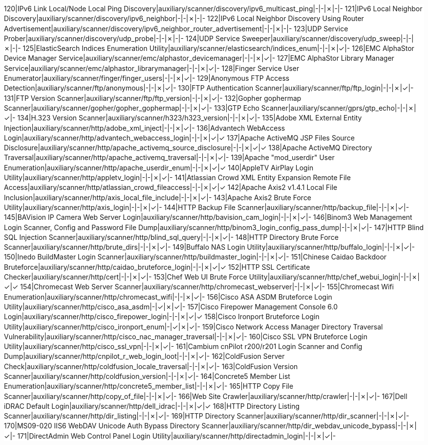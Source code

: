 120|IPv6 Link Local/Node Local Ping Discovery|auxiliary/scanner/discovery/ipv6_multicast_ping|-|-|✗|-|-
121|IPv6 Local Neighbor Discovery|auxiliary/scanner/discovery/ipv6_neighbor|-|-|✗|-|-
122|IPv6 Local Neighbor Discovery Using Router Advertisement|auxiliary/scanner/discovery/ipv6_neighbor_router_advertisement|-|-|✗|-|-
123|UDP Service Prober|auxiliary/scanner/discovery/udp_probe|-|-|✗|-|-
124|UDP Service Sweeper|auxiliary/scanner/discovery/udp_sweep|-|-|✗|-|-
125|ElasticSearch Indices Enumeration Utility|auxiliary/scanner/elasticsearch/indices_enum|-|-|✗|✓|-
126|EMC AlphaStor Device Manager Service|auxiliary/scanner/emc/alphastor_devicemanager|-|-|✗|✓|-
127|EMC AlphaStor Library Manager Service|auxiliary/scanner/emc/alphastor_librarymanager|-|-|✗|✓|-
128|Finger Service User Enumerator|auxiliary/scanner/finger/finger_users|-|-|✗|✓|-
129|Anonymous FTP Access Detection|auxiliary/scanner/ftp/anonymous|-|-|✗|✓|-
130|FTP Authentication Scanner|auxiliary/scanner/ftp/ftp_login|-|-|✗|✓|-
131|FTP Version Scanner|auxiliary/scanner/ftp/ftp_version|-|-|✗|✓|-
132|Gopher gophermap Scanner|auxiliary/scanner/gopher/gopher_gophermap|-|-|✗|✓|-
133|GTP Echo Scanner|auxiliary/scanner/gprs/gtp_echo|-|-|✗|✓|-
134|H.323 Version Scanner|auxiliary/scanner/h323/h323_version|-|-|✗|✓|-
135|Adobe XML External Entity Injection|auxiliary/scanner/http/adobe_xml_inject|-|-|✗|✓|-
136|Advantech WebAccess Login|auxiliary/scanner/http/advantech_webaccess_login|-|-|✗|✓|✓
137|Apache ActiveMQ JSP Files Source Disclosure|auxiliary/scanner/http/apache_activemq_source_disclosure|-|-|✗|✓|✓
138|Apache ActiveMQ Directory Traversal|auxiliary/scanner/http/apache_activemq_traversal|-|-|✗|✓|-
139|Apache "mod_userdir" User Enumeration|auxiliary/scanner/http/apache_userdir_enum|-|-|✗|✓|✓
140|AppleTV AirPlay Login Utility|auxiliary/scanner/http/appletv_login|-|-|✗|✓|-
141|Atlassian Crowd XML Entity Expansion Remote File Access|auxiliary/scanner/http/atlassian_crowd_fileaccess|-|-|✗|✓|✓
142|Apache Axis2 v1.4.1 Local File Inclusion|auxiliary/scanner/http/axis_local_file_include|-|-|✗|✓|-
143|Apache Axis2 Brute Force Utility|auxiliary/scanner/http/axis_login|-|-|✗|✓|-
144|HTTP Backup File Scanner|auxiliary/scanner/http/backup_file|-|-|✗|✓|-
145|BAVision IP Camera Web Server Login|auxiliary/scanner/http/bavision_cam_login|-|-|✗|✓|-
146|Binom3 Web Management Login Scanner, Config and Password File Dump|auxiliary/scanner/http/binom3_login_config_pass_dump|-|-|✗|✓|-
147|HTTP Blind SQL Injection Scanner|auxiliary/scanner/http/blind_sql_query|-|-|✗|✓|-
148|HTTP Directory Brute Force Scanner|auxiliary/scanner/http/brute_dirs|-|-|✗|✓|-
149|Buffalo NAS Login Utility|auxiliary/scanner/http/buffalo_login|-|-|✗|✓|-
150|Inedo BuildMaster Login Scanner|auxiliary/scanner/http/buildmaster_login|-|-|✗|✓|-
151|Chinese Caidao Backdoor Bruteforce|auxiliary/scanner/http/caidao_bruteforce_login|-|-|✗|✓|✓
152|HTTP SSL Certificate Checker|auxiliary/scanner/http/cert|-|-|✗|✓|-
153|Chef Web UI Brute Force Utility|auxiliary/scanner/http/chef_webui_login|-|-|✗|✓|✓
154|Chromecast Web Server Scanner|auxiliary/scanner/http/chromecast_webserver|-|-|✗|✓|-
155|Chromecast Wifi Enumeration|auxiliary/scanner/http/chromecast_wifi|-|-|✗|✓|-
156|Cisco ASA ASDM Bruteforce Login Utility|auxiliary/scanner/http/cisco_asa_asdm|-|✓|✗|✓|-
157|Cisco Firepower Management Console 6.0 Login|auxiliary/scanner/http/cisco_firepower_login|-|-|✗|✓|✓
158|Cisco Ironport Bruteforce Login Utility|auxiliary/scanner/http/cisco_ironport_enum|-|✓|✗|✓|-
159|Cisco Network Access Manager Directory Traversal Vulnerability|auxiliary/scanner/http/cisco_nac_manager_traversal|-|-|✗|✓|-
160|Cisco SSL VPN Bruteforce Login Utility|auxiliary/scanner/http/cisco_ssl_vpn|-|-|✗|✓|-
161|Cambium cnPilot r200/r201 Login Scanner and Config Dump|auxiliary/scanner/http/cnpilot_r_web_login_loot|-|-|✗|✓|-
162|ColdFusion Server Check|auxiliary/scanner/http/coldfusion_locale_traversal|-|-|✗|✓|-
163|ColdFusion Version Scanner|auxiliary/scanner/http/coldfusion_version|-|-|✗|✓|-
164|Concrete5 Member List Enumeration|auxiliary/scanner/http/concrete5_member_list|-|-|✗|✓|-
165|HTTP Copy File Scanner|auxiliary/scanner/http/copy_of_file|-|-|✗|✓|-
166|Web Site Crawler|auxiliary/scanner/http/crawler|-|-|✗|✓|-
167|Dell iDRAC Default Login|auxiliary/scanner/http/dell_idrac|-|-|✗|✓|✓
168|HTTP Directory Listing Scanner|auxiliary/scanner/http/dir_listing|-|-|✗|✓|-
169|HTTP Directory Scanner|auxiliary/scanner/http/dir_scanner|-|-|✗|✓|-
170|MS09-020 IIS6 WebDAV Unicode Auth Bypass Directory Scanner|auxiliary/scanner/http/dir_webdav_unicode_bypass|-|-|✗|✓|-
171|DirectAdmin Web Control Panel Login Utility|auxiliary/scanner/http/directadmin_login|-|-|✗|✓|-